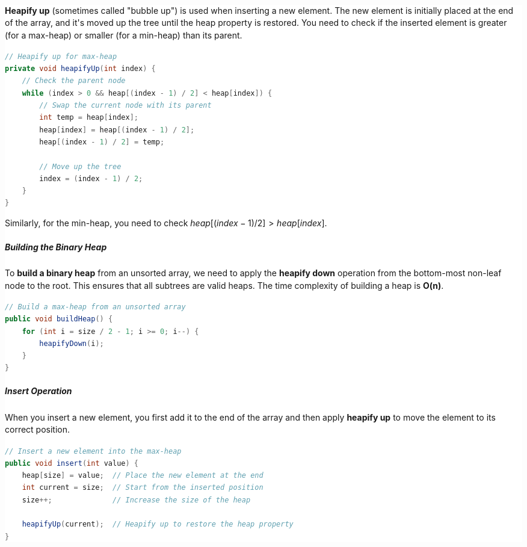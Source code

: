 **Heapify up** (sometimes called "bubble up") is used when inserting a new element. The new element is initially placed at the end of the array, and it's moved up the tree until the heap property is restored. You need to check if the inserted element is greater (for a max-heap) or smaller (for a min-heap) than its parent. 

```java
// Heapify up for max-heap
private void heapifyUp(int index) {
    // Check the parent node
    while (index > 0 && heap[(index - 1) / 2] < heap[index]) {
        // Swap the current node with its parent
        int temp = heap[index];
        heap[index] = heap[(index - 1) / 2];
        heap[(index - 1) / 2] = temp;

        // Move up the tree
        index = (index - 1) / 2;
    }
}
```

Similarly, for the min-heap, you need to check $heap[(index - 1) / 2] > heap[index]$.



##### **Building the Binary Heap**

To **build a binary heap** from an unsorted array, we need to apply the **heapify down** operation from the bottom-most non-leaf node to the root. This ensures that all subtrees are valid heaps. The time complexity of building a heap is **O(n)**.

```java
// Build a max-heap from an unsorted array
public void buildHeap() {
    for (int i = size / 2 - 1; i >= 0; i--) {
        heapifyDown(i);
    }
}
```



##### **Insert Operation**

When you insert a new element, you first add it to the end of the array and then apply **heapify up** to move the element to its correct position.

```java
// Insert a new element into the max-heap
public void insert(int value) {
    heap[size] = value;  // Place the new element at the end
    int current = size;  // Start from the inserted position
    size++;              // Increase the size of the heap

    heapifyUp(current);  // Heapify up to restore the heap property
}
```

